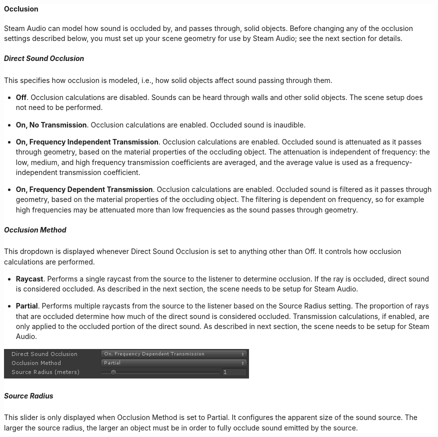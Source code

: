 #### Occlusion
Steam Audio can model how sound is occluded by, and passes through, solid objects. Before changing any of the occlusion
settings described below, you must set up your scene geometry for use by Steam Audio; see the next section for details.

##### Direct Sound Occlusion
This specifies how occlusion is modeled, i.e., how solid objects affect sound passing through them.

- **Off**. Occlusion calculations are disabled. Sounds can be heard through walls and other solid objects. The scene
  setup does not need to be performed.

- **On, No Transmission**. Occlusion calculations are enabled. Occluded sound is inaudible.

- **On, Frequency Independent Transmission**. Occlusion calculations are enabled. Occluded sound is attenuated as it
  passes through geometry, based on the material properties of the occluding object. The attenuation is independent of
  frequency: the low, medium, and high frequency transmission coefficients are averaged, and the average value is used
  as a frequency-independent transmission coefficient.

- **On, Frequency Dependent Transmission**. Occlusion calculations are enabled. Occluded sound is filtered as it passes
  through geometry, based on the material properties of the occluding object. The filtering is dependent on frequency,
  so for example high frequencies may be attenuated more than low frequencies as the sound passes through geometry.

##### Occlusion Method
This dropdown is displayed whenever Direct Sound Occlusion is set to anything other than Off. It controls how
occlusion calculations are performed.

- **Raycast**. Performs a single raycast from the source to the listener to determine occlusion. If the ray is occluded, 
  direct sound is considered occluded. As described in the next section, the scene needs to be setup for Steam Audio.

- **Partial**. Performs multiple raycasts from the source to the listener based on the Source Radius setting. The 
  proportion of rays that are occluded determine how much of the direct sound is considered occluded. Transmission 
  calculations, if enabled, are only applied to the occluded portion of the direct sound. As described in next section, 
  the scene needs to be setup for Steam Audio.

![Configuring direct sound occlusion for a Steam Audio Source.](media/05-direct-occlusion-option.png)

##### Source Radius
This slider is only displayed when Occlusion Method is set to Partial. It configures the apparent size of the sound
source. The larger the source radius, the larger an object must be in order to fully occlude sound emitted by the
source.
